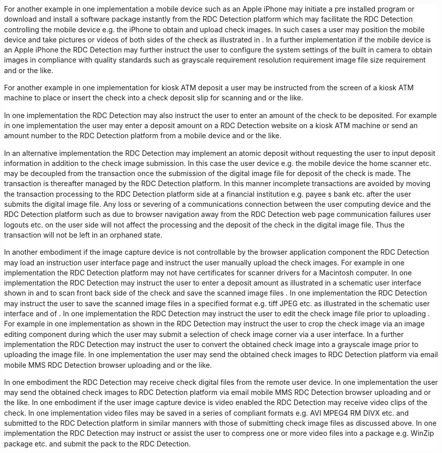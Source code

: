 For another example in one implementation a mobile device such as an Apple iPhone may initiate a pre installed program or download and install a software package instantly from the RDC Detection platform which may facilitate the RDC Detection controlling the mobile device e.g. the iPhone to obtain and upload check images. In such cases a user may position the mobile device and take pictures or videos of both sides of the check as illustrated in . In a further implementation if the mobile device is an Apple iPhone the RDC Detection may further instruct the user to configure the system settings of the built in camera to obtain images in compliance with quality standards such as grayscale requirement resolution requirement image file size requirement and or the like.

For another example in one implementation for kiosk ATM deposit a user may be instructed from the screen of a kiosk ATM machine to place or insert the check into a check deposit slip for scanning and or the like.

In one implementation the RDC Detection may also instruct the user to enter an amount of the check to be deposited. For example in one implementation the user may enter a deposit amount on a RDC Detection website on a kiosk ATM machine or send an amount number to the RDC Detection platform from a mobile device and or the like.

In an alternative implementation the RDC Detection may implement an atomic deposit without requesting the user to input deposit information in addition to the check image submission. In this case the user device e.g. the mobile device the home scanner etc. may be decoupled from the transaction once the submission of the digital image file for deposit of the check is made. The transaction is thereafter managed by the RDC Detection platform. In this manner incomplete transactions are avoided by moving the transaction processing to the RDC Detection platform side at a financial institution e.g. payee s bank etc. after the user submits the digital image file. Any loss or severing of a communications connection between the user computing device and the RDC Detection platform such as due to browser navigation away from the RDC Detection web page communication failures user logouts etc. on the user side will not affect the processing and the deposit of the check in the digital image file. Thus the transaction will not be left in an orphaned state.

In another embodiment if the image capture device is not controllable by the browser application component the RDC Detection may load an instruction user interface page and instruct the user manually upload the check images. For example in one implementation the RDC Detection platform may not have certificates for scanner drivers for a Macintosh computer. In one implementation the RDC Detection may instruct the user to enter a deposit amount as illustrated in a schematic user interface shown in and to scan front back side of the check and save the scanned image files . In one implementation the RDC Detection may instruct the user to save the scanned image files in a specified format e.g. tiff JPEG etc. as illustrated in the schematic user interface and of . In one implementation the RDC Detection may instruct the user to edit the check image file prior to uploading . For example in one implementation as shown in the RDC Detection may instruct the user to crop the check image via an image editing component during which the user may submit a selection of check image corner via a user interface. In a further implementation the RDC Detection may instruct the user to convert the obtained check image into a grayscale image prior to uploading the image file. In one implementation the user may send the obtained check images to RDC Detection platform via email mobile MMS RDC Detection browser uploading and or the like.

In one embodiment the RDC Detection may receive check digital files from the remote user device. In one implementation the user may send the obtained check images to RDC Detection platform via email mobile MMS RDC Detection browser uploading and or the like. In one embodiment if the user image capture device is video enabled the RDC Detection may receive video clips of the check. In one implementation video files may be saved in a series of compliant formats e.g. AVI MPEG4 RM DIVX etc. and submitted to the RDC Detection platform in similar manners with those of submitting check image files as discussed above. In one implementation the RDC Detection may instruct or assist the user to compress one or more video files into a package e.g. WinZip package etc. and submit the pack to the RDC Detection.
